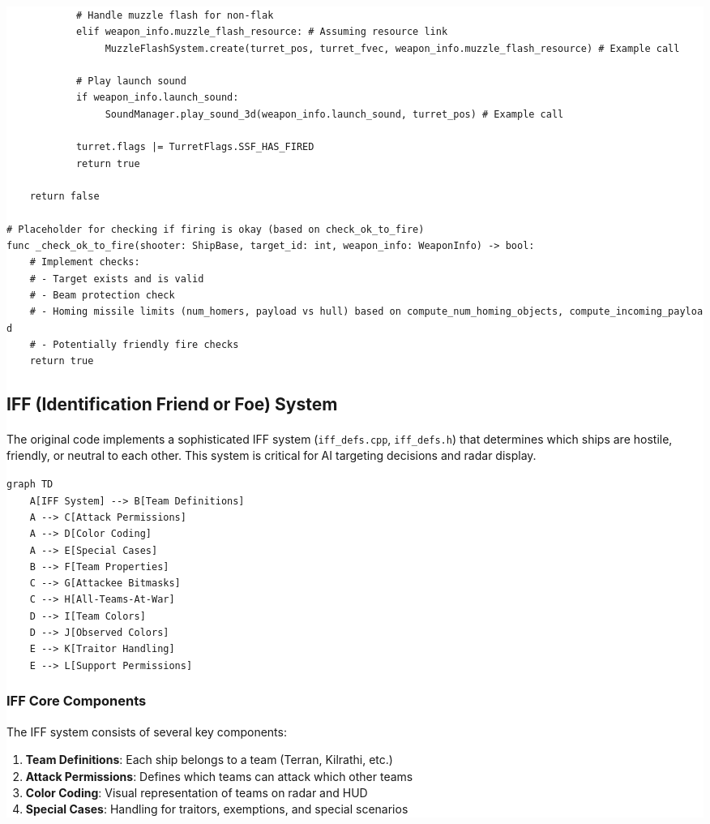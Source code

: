 ```gdscript
            # Handle muzzle flash for non-flak
            elif weapon_info.muzzle_flash_resource: # Assuming resource link
                 MuzzleFlashSystem.create(turret_pos, turret_fvec, weapon_info.muzzle_flash_resource) # Example call

            # Play launch sound
            if weapon_info.launch_sound:
                 SoundManager.play_sound_3d(weapon_info.launch_sound, turret_pos) # Example call

            turret.flags |= TurretFlags.SSF_HAS_FIRED
            return true

    return false

# Placeholder for checking if firing is okay (based on check_ok_to_fire)
func _check_ok_to_fire(shooter: ShipBase, target_id: int, weapon_info: WeaponInfo) -> bool:
    # Implement checks:
    # - Target exists and is valid
    # - Beam protection check
    # - Homing missile limits (num_homers, payload vs hull) based on compute_num_homing_objects, compute_incoming_payload
    # - Potentially friendly fire checks
    return true
```

## IFF (Identification Friend or Foe) System

The original code implements a sophisticated IFF system (`iff_defs.cpp`, `iff_defs.h`) that determines which ships are hostile, friendly, or neutral to each other. This system is critical for AI targeting decisions and radar display.

```mermaid
graph TD
    A[IFF System] --> B[Team Definitions]
    A --> C[Attack Permissions]
    A --> D[Color Coding]
    A --> E[Special Cases]
    B --> F[Team Properties]
    C --> G[Attackee Bitmasks]
    C --> H[All-Teams-At-War]
    D --> I[Team Colors]
    D --> J[Observed Colors]
    E --> K[Traitor Handling]
    E --> L[Support Permissions]
```

### IFF Core Components

The IFF system consists of several key components:

1. **Team Definitions**: Each ship belongs to a team (Terran, Kilrathi, etc.)
2. **Attack Permissions**: Defines which teams can attack which other teams
3. **Color Coding**: Visual representation of teams on radar and HUD
4. **Special Cases**: Handling for traitors, exemptions, and special scenarios
